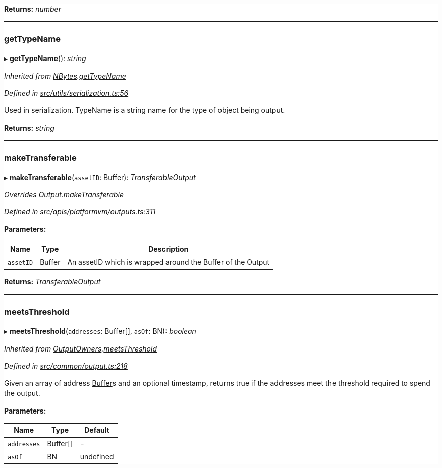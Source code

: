 **Returns:** *number*

___

###  getTypeName

▸ **getTypeName**(): *string*

*Inherited from [NBytes](common_nbytes.nbytes.md).[getTypeName](common_nbytes.nbytes.md#gettypename)*

*Defined in [src/utils/serialization.ts:56](https://github.com/ava-labs/avalanchejs/blob/5511161/src/utils/serialization.ts#L56)*

Used in serialization. TypeName is a string name for the type of object being output.

**Returns:** *string*

___

###  makeTransferable

▸ **makeTransferable**(`assetID`: Buffer): *[TransferableOutput](api_platformvm_outputs.transferableoutput.md)*

*Overrides [Output](common_output.output.md).[makeTransferable](common_output.output.md#abstract-maketransferable)*

*Defined in [src/apis/platformvm/outputs.ts:311](https://github.com/ava-labs/avalanchejs/blob/5511161/src/apis/platformvm/outputs.ts#L311)*

**Parameters:**

Name | Type | Description |
------ | ------ | ------ |
`assetID` | Buffer | An assetID which is wrapped around the Buffer of the Output  |

**Returns:** *[TransferableOutput](api_platformvm_outputs.transferableoutput.md)*

___

###  meetsThreshold

▸ **meetsThreshold**(`addresses`: Buffer[], `asOf`: BN): *boolean*

*Inherited from [OutputOwners](common_output.outputowners.md).[meetsThreshold](common_output.outputowners.md#meetsthreshold)*

*Defined in [src/common/output.ts:218](https://github.com/ava-labs/avalanchejs/blob/5511161/src/common/output.ts#L218)*

Given an array of address [Buffer](https://github.com/feross/buffer)s and an optional timestamp, returns true if the addresses meet the threshold required to spend the output.

**Parameters:**

Name | Type | Default |
------ | ------ | ------ |
`addresses` | Buffer[] | - |
`asOf` | BN | undefined |
